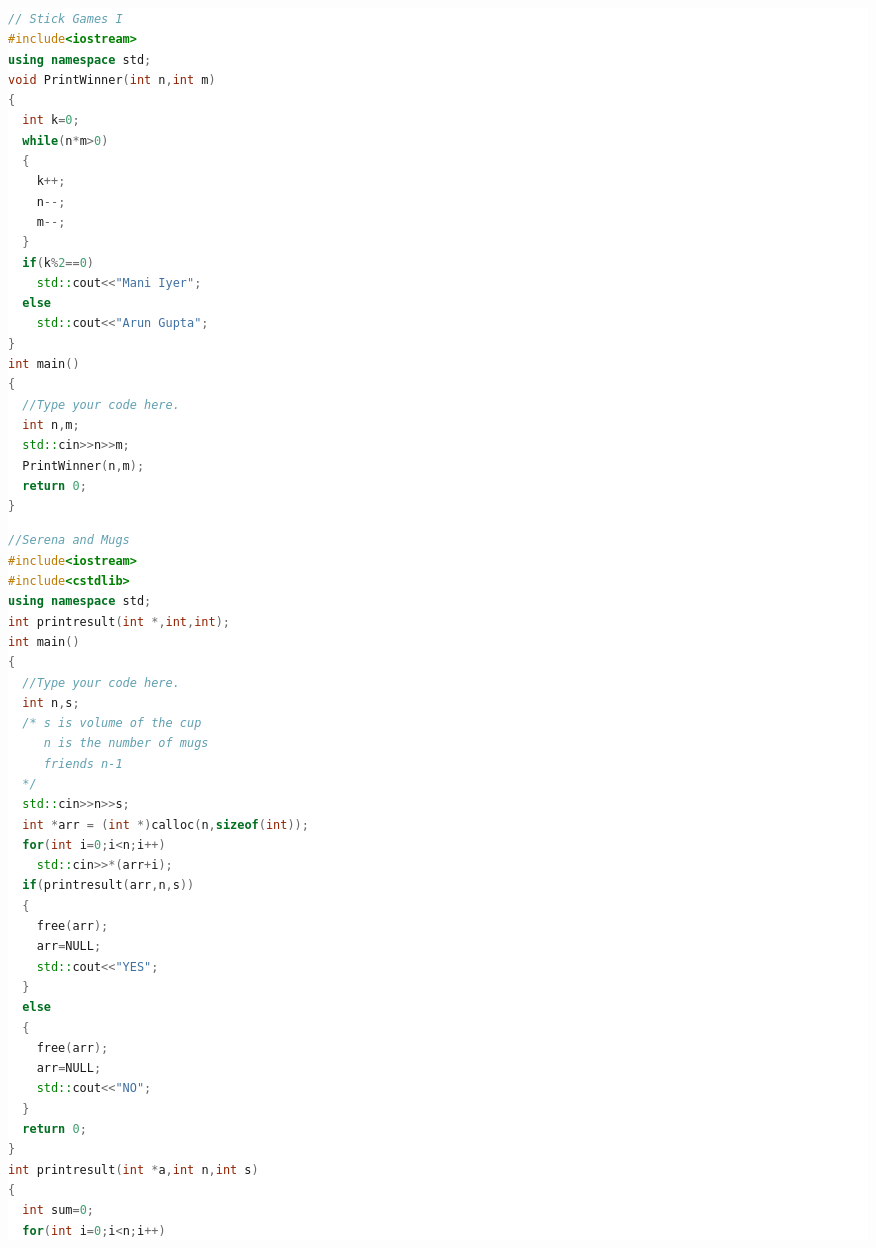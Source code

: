 ```cpp
// Stick Games I
#include<iostream>
using namespace std;
void PrintWinner(int n,int m)
{
  int k=0;
  while(n*m>0)
  {
    k++;
    n--;
    m--;
  }
  if(k%2==0)
    std::cout<<"Mani Iyer";
  else
    std::cout<<"Arun Gupta";
}
int main()
{
  //Type your code here.
  int n,m;
  std::cin>>n>>m;
  PrintWinner(n,m);
  return 0;
}

```

```cpp
//Serena and Mugs
#include<iostream>
#include<cstdlib>
using namespace std;
int printresult(int *,int,int);
int main()
{
  //Type your code here.
  int n,s;
  /* s is volume of the cup
  	 n is the number of mugs
     friends n-1
  */
  std::cin>>n>>s;
  int *arr = (int *)calloc(n,sizeof(int));
  for(int i=0;i<n;i++)
    std::cin>>*(arr+i);
  if(printresult(arr,n,s))
  {
    free(arr);
    arr=NULL;
    std::cout<<"YES";
  }
  else
  {
    free(arr);
    arr=NULL;
    std::cout<<"NO";
  }
  return 0;
}
int printresult(int *a,int n,int s)
{
  int sum=0;
  for(int i=0;i<n;i++)
```